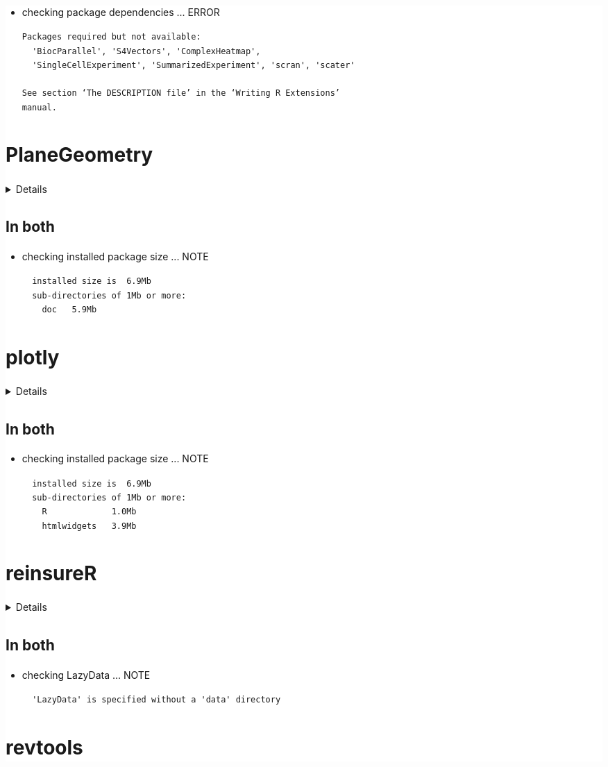 *   checking package dependencies ... ERROR
    ```
    Packages required but not available:
      'BiocParallel', 'S4Vectors', 'ComplexHeatmap',
      'SingleCellExperiment', 'SummarizedExperiment', 'scran', 'scater'
    
    See section ‘The DESCRIPTION file’ in the ‘Writing R Extensions’
    manual.
    ```

# PlaneGeometry

<details></details>

## In both

*   checking installed package size ... NOTE
    ```
      installed size is  6.9Mb
      sub-directories of 1Mb or more:
        doc   5.9Mb
    ```

# plotly

<details></details>

## In both

*   checking installed package size ... NOTE
    ```
      installed size is  6.9Mb
      sub-directories of 1Mb or more:
        R             1.0Mb
        htmlwidgets   3.9Mb
    ```

# reinsureR

<details></details>

## In both

*   checking LazyData ... NOTE
    ```
      'LazyData' is specified without a 'data' directory
    ```

# revtools
